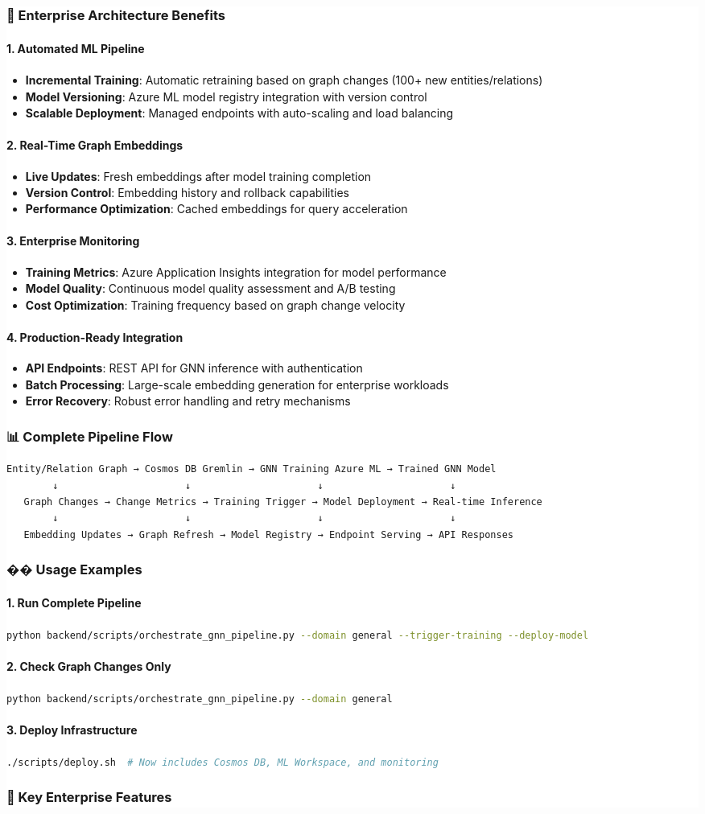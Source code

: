 ### **🚀 Enterprise Architecture Benefits**

#### **1. Automated ML Pipeline**
- **Incremental Training**: Automatic retraining based on graph changes (100+ new entities/relations)
- **Model Versioning**: Azure ML model registry integration with version control
- **Scalable Deployment**: Managed endpoints with auto-scaling and load balancing

#### **2. Real-Time Graph Embeddings**
- **Live Updates**: Fresh embeddings after model training completion
- **Version Control**: Embedding history and rollback capabilities
- **Performance Optimization**: Cached embeddings for query acceleration

#### **3. Enterprise Monitoring**
- **Training Metrics**: Azure Application Insights integration for model performance
- **Model Quality**: Continuous model quality assessment and A/B testing
- **Cost Optimization**: Training frequency based on graph change velocity

#### **4. Production-Ready Integration**
- **API Endpoints**: REST API for GNN inference with authentication
- **Batch Processing**: Large-scale embedding generation for enterprise workloads
- **Error Recovery**: Robust error handling and retry mechanisms

### **📊 Complete Pipeline Flow**

```
Entity/Relation Graph → Cosmos DB Gremlin → GNN Training Azure ML → Trained GNN Model
        ↓                      ↓                      ↓                      ↓
   Graph Changes → Change Metrics → Training Trigger → Model Deployment → Real-time Inference
        ↓                      ↓                      ↓                      ↓
   Embedding Updates → Graph Refresh → Model Registry → Endpoint Serving → API Responses
```

### **�� Usage Examples**

#### **1. Run Complete Pipeline**
```bash
python backend/scripts/orchestrate_gnn_pipeline.py --domain general --trigger-training --deploy-model
```

#### **2. Check Graph Changes Only**
```bash
python backend/scripts/orchestrate_gnn_pipeline.py --domain general
```

#### **3. Deploy Infrastructure**
```bash
./scripts/deploy.sh  # Now includes Cosmos DB, ML Workspace, and monitoring
```

### **🔧 Key Enterprise Features**
